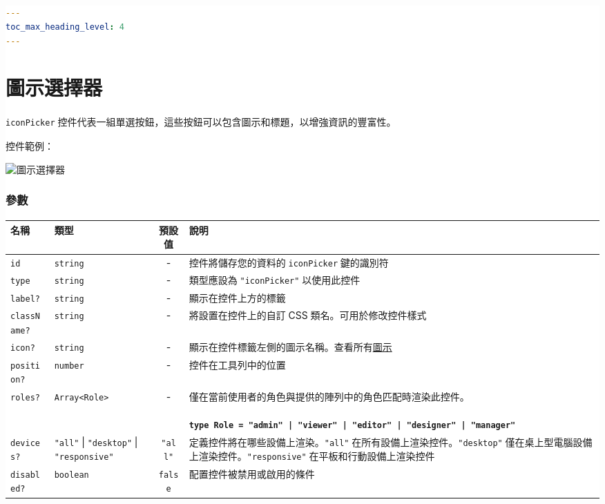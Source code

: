 ```yaml
---
toc_max_heading_level: 4
---
```


# 圖示選擇器

`iconPicker` 控件代表一組單選按鈕，這些按鈕可以包含圖示和標題，以增強資訊的豐富性。

控件範例：

![圖示選擇器](/img/controls/iconPicker.png)

### 參數

| 名稱               | 類型                                                                                                                                                                                       |    預設值    | 說明                                                                                                                                                                                                                                                                                                                        |
| :----------------- | :----------------------------------------------------------------------------------------------------------------------------------------------------------------------------------------- | :----------: | :-------------------------------------------------------------------------------------------------------------------------------------------------------------------------------------------------------------------------------------------------------------------------------------------------------------------------- |
| `id`               | `string`                                                                                                                                                                                   |      -       | 控件將儲存您的資料的 `iconPicker` 鍵的識別符                                                                                                                                                                                                                                                                                |
| `type`             | `string`                                                                                                                                                                                   |      -       | 類型應設為 `"iconPicker"` 以使用此控件                                                                                                                                                                                                                                                                                      |
| `label?`           | `string`                                                                                                                                                                                   |      -       | 顯示在控件上方的標籤                                                                                                                                                                                                                                                                                                        |
| `className?`       | `string`                                                                                                                                                                                   |      -       | 將設置在控件上的自訂 CSS 類名。可用於修改控件樣式                                                                                                                                                                                                                                                                           |
| `icon?`            | `string`                                                                                                                                                                                   |      -       | 顯示在控件標籤左側的圖示名稱。查看所有[圖示](/docs-internals/icons/)                                                                                                                                                                                                                                                        |
| `position?`        | `number`                                                                                                                                                                                   |      -       | 控件在工具列中的位置                                                                                                                                                                                                                                                                                                        |
| `roles?`           | `Array<Role>`                                                                                                                                                                              |      -       | 僅在當前使用者的角色與提供的陣列中的角色匹配時渲染此控件。 <br /> <br /> **`type Role = "admin" \| "viewer" \| "editor" \| "designer" \| "manager"`**                                                                                                                                                                       |
| `devices?`         | `"all"` \| `"desktop"` \| `"responsive"`                                                                                                                                                   |   `"all"`    | 定義控件將在哪些設備上渲染。`"all"` 在所有設備上渲染控件。`"desktop"` 僅在桌上型電腦設備上渲染控件。`"responsive"` 在平板和行動設備上渲染控件                                                                                                                                                                               |
| `disabled?`        | `boolean`                                                                                                                                                                                  |   `false`    | 配置控件被禁用或啟用的條件                                                                                                                                                                                                                                                                                                  |